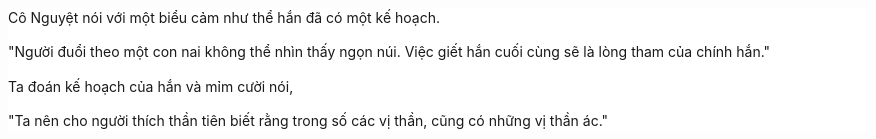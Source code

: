 Cô Nguyệt nói với một biểu cảm như thể hắn đã có một kế hoạch.

"Người đuổi theo một con nai không thể nhìn thấy ngọn núi. Việc giết hắn cuối cùng sẽ là lòng tham của chính hắn."

Ta đoán kế hoạch của hắn và mỉm cười nói,

"Ta nên cho người thích thần tiên biết rằng trong số các vị thần, cũng có những vị thần ác."